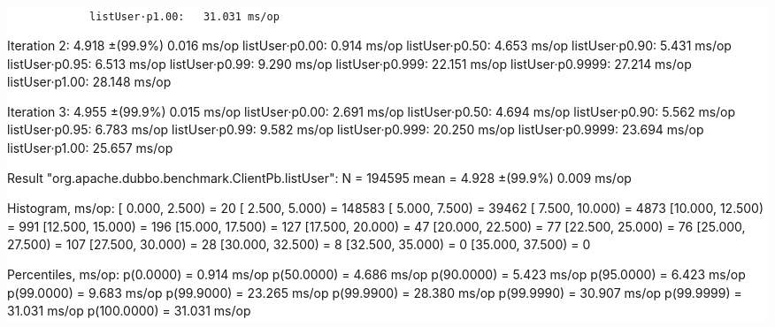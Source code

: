                  listUser·p1.00:   31.031 ms/op

Iteration   2: 4.918 ±(99.9%) 0.016 ms/op
                 listUser·p0.00:   0.914 ms/op
                 listUser·p0.50:   4.653 ms/op
                 listUser·p0.90:   5.431 ms/op
                 listUser·p0.95:   6.513 ms/op
                 listUser·p0.99:   9.290 ms/op
                 listUser·p0.999:  22.151 ms/op
                 listUser·p0.9999: 27.214 ms/op
                 listUser·p1.00:   28.148 ms/op

Iteration   3: 4.955 ±(99.9%) 0.015 ms/op
                 listUser·p0.00:   2.691 ms/op
                 listUser·p0.50:   4.694 ms/op
                 listUser·p0.90:   5.562 ms/op
                 listUser·p0.95:   6.783 ms/op
                 listUser·p0.99:   9.582 ms/op
                 listUser·p0.999:  20.250 ms/op
                 listUser·p0.9999: 23.694 ms/op
                 listUser·p1.00:   25.657 ms/op



Result "org.apache.dubbo.benchmark.ClientPb.listUser":
  N = 194595
  mean =      4.928 ±(99.9%) 0.009 ms/op

  Histogram, ms/op:
    [ 0.000,  2.500) = 20 
    [ 2.500,  5.000) = 148583 
    [ 5.000,  7.500) = 39462 
    [ 7.500, 10.000) = 4873 
    [10.000, 12.500) = 991 
    [12.500, 15.000) = 196 
    [15.000, 17.500) = 127 
    [17.500, 20.000) = 47 
    [20.000, 22.500) = 77 
    [22.500, 25.000) = 76 
    [25.000, 27.500) = 107 
    [27.500, 30.000) = 28 
    [30.000, 32.500) = 8 
    [32.500, 35.000) = 0 
    [35.000, 37.500) = 0 

  Percentiles, ms/op:
      p(0.0000) =      0.914 ms/op
     p(50.0000) =      4.686 ms/op
     p(90.0000) =      5.423 ms/op
     p(95.0000) =      6.423 ms/op
     p(99.0000) =      9.683 ms/op
     p(99.9000) =     23.265 ms/op
     p(99.9900) =     28.380 ms/op
     p(99.9990) =     30.907 ms/op
     p(99.9999) =     31.031 ms/op
    p(100.0000) =     31.031 ms/op

